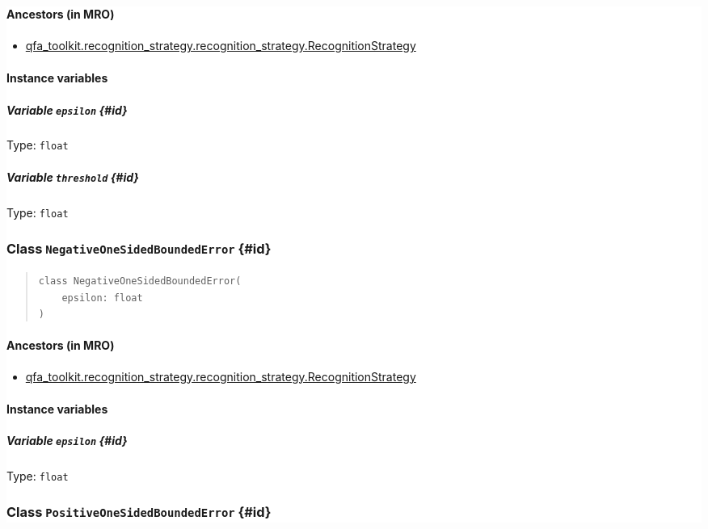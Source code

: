 #### Ancestors (in MRO)

* [qfa_toolkit.recognition_strategy.recognition_strategy.RecognitionStrategy](#qfa_toolkit.recognition_strategy.recognition_strategy.RecognitionStrategy)




    
#### Instance variables


    
##### Variable `epsilon` {#id}



Type: `float`



    
##### Variable `threshold` {#id}



Type: `float`





    
### Class `NegativeOneSidedBoundedError` {#id}




>     class NegativeOneSidedBoundedError(
>         epsilon: float
>     )





    
#### Ancestors (in MRO)

* [qfa_toolkit.recognition_strategy.recognition_strategy.RecognitionStrategy](#qfa_toolkit.recognition_strategy.recognition_strategy.RecognitionStrategy)




    
#### Instance variables


    
##### Variable `epsilon` {#id}



Type: `float`





    
### Class `PositiveOneSidedBoundedError` {#id}
